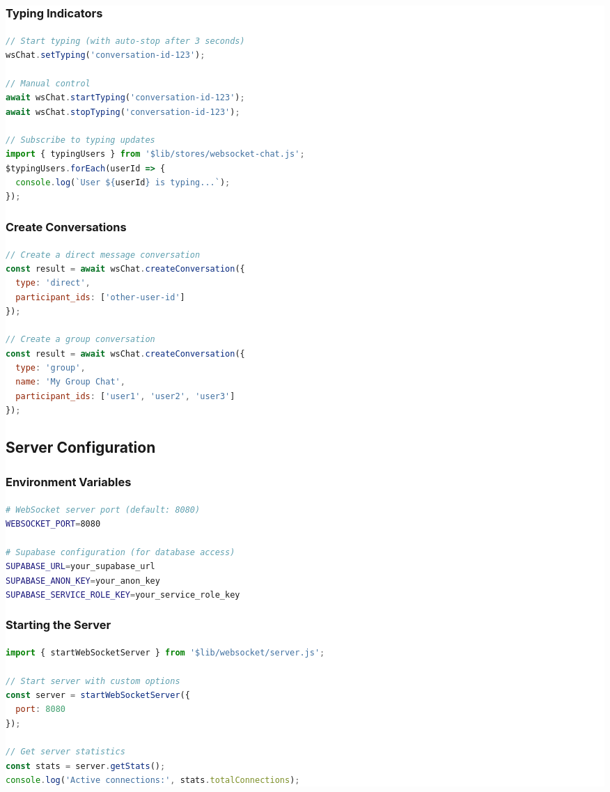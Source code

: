 ### Typing Indicators

```javascript
// Start typing (with auto-stop after 3 seconds)
wsChat.setTyping('conversation-id-123');

// Manual control
await wsChat.startTyping('conversation-id-123');
await wsChat.stopTyping('conversation-id-123');

// Subscribe to typing updates
import { typingUsers } from '$lib/stores/websocket-chat.js';
$typingUsers.forEach(userId => {
  console.log(`User ${userId} is typing...`);
});
```

### Create Conversations

```javascript
// Create a direct message conversation
const result = await wsChat.createConversation({
  type: 'direct',
  participant_ids: ['other-user-id']
});

// Create a group conversation
const result = await wsChat.createConversation({
  type: 'group',
  name: 'My Group Chat',
  participant_ids: ['user1', 'user2', 'user3']
});
```

## Server Configuration

### Environment Variables

```bash
# WebSocket server port (default: 8080)
WEBSOCKET_PORT=8080

# Supabase configuration (for database access)
SUPABASE_URL=your_supabase_url
SUPABASE_ANON_KEY=your_anon_key
SUPABASE_SERVICE_ROLE_KEY=your_service_role_key
```

### Starting the Server

```javascript
import { startWebSocketServer } from '$lib/websocket/server.js';

// Start server with custom options
const server = startWebSocketServer({
  port: 8080
});

// Get server statistics
const stats = server.getStats();
console.log('Active connections:', stats.totalConnections);
```

